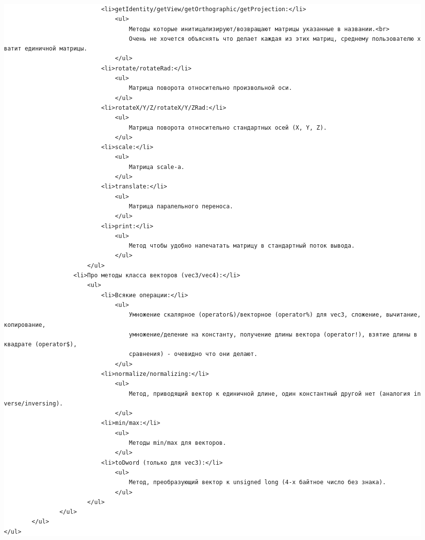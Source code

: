                                 <li>getIdentity/getView/getOrthographic/getProjection:</li>
                                    <ul>
                                        Методы которые инитицализируют/возвращают матрицы указанные в названии.<br>
                                        Очень не хочется объяснять что делает каждая из этих матриц, среднему пользователю хватит единичной матрицы.
                                    </ul>
                                <li>rotate/rotateRad:</li>
                                    <ul>
                                        Матрица поворота относительно произвольной оси.
                                    </ul>
                                <li>rotateX/Y/Z/rotateX/Y/ZRad:</li>
                                    <ul>
                                        Матрица поворота относительно стандартных осей (X, Y, Z).
                                    </ul>
                                <li>scale:</li>
                                    <ul>
                                        Матрица scale-а.
                                    </ul>
                                <li>translate:</li>
                                    <ul>
                                        Матрица паралельного переноса.
                                    </ul>
                                <li>print:</li>
                                    <ul>
                                        Метод чтобы удобно напечатать матрицу в стандартный поток вывода.
                                    </ul>
                            </ul>
                        <li>Про методы класса векторов (vec3/vec4):</li>
                            <ul>
                                <li>Всякие операции:</li>
                                    <ul>
                                        Умножение скалярное (operator&)/векторное (operator%) для vec3, сложение, вычитание, копирование,
                                        умножение/деление на константу, получение длины вектора (operator!), взятие длины в квадрате (operator$),
                                        сравнения) - очевидно что они делают.
                                    </ul>
                                <li>normalize/normalizing:</li>
                                    <ul>
                                        Метод, приводящий вектор к единичной длине, один константный другой нет (аналогия inverse/inversing).
                                    </ul>
                                <li>min/max:</li>
                                    <ul>
                                        Методы min/max для векторов.
                                    </ul>
                                <li>toDword (только для vec3):</li>
                                    <ul>
                                        Метод, преобразующий вектор к unsigned long (4-х байтное число без знака).
                                    </ul>
                            </ul>
                    </ul>
            </ul>
    </ul>
</ul>
